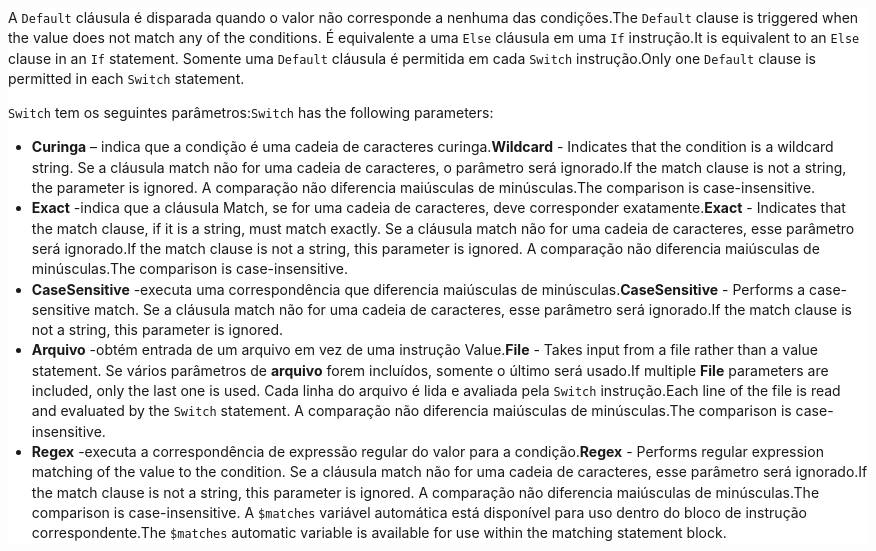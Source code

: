 <span data-ttu-id="8119b-135">A `Default` cláusula é disparada quando o valor não corresponde a nenhuma das condições.</span><span class="sxs-lookup"><span data-stu-id="8119b-135">The `Default` clause is triggered when the value does not match any of the conditions.</span></span> <span data-ttu-id="8119b-136">É equivalente a uma `Else` cláusula em uma `If` instrução.</span><span class="sxs-lookup"><span data-stu-id="8119b-136">It is equivalent to an `Else` clause in an `If` statement.</span></span> <span data-ttu-id="8119b-137">Somente uma `Default` cláusula é permitida em cada `Switch` instrução.</span><span class="sxs-lookup"><span data-stu-id="8119b-137">Only one `Default` clause is permitted in each `Switch` statement.</span></span>

<span data-ttu-id="8119b-138">`Switch` tem os seguintes parâmetros:</span><span class="sxs-lookup"><span data-stu-id="8119b-138">`Switch` has the following parameters:</span></span>

- <span data-ttu-id="8119b-139">**Curinga** – indica que a condição é uma cadeia de caracteres curinga.</span><span class="sxs-lookup"><span data-stu-id="8119b-139">**Wildcard** - Indicates that the condition is a wildcard string.</span></span> <span data-ttu-id="8119b-140">Se a cláusula match não for uma cadeia de caracteres, o parâmetro será ignorado.</span><span class="sxs-lookup"><span data-stu-id="8119b-140">If the match clause is not a string, the parameter is ignored.</span></span> <span data-ttu-id="8119b-141">A comparação não diferencia maiúsculas de minúsculas.</span><span class="sxs-lookup"><span data-stu-id="8119b-141">The comparison is case-insensitive.</span></span>
- <span data-ttu-id="8119b-142">**Exact** -indica que a cláusula Match, se for uma cadeia de caracteres, deve corresponder exatamente.</span><span class="sxs-lookup"><span data-stu-id="8119b-142">**Exact** - Indicates that the match clause, if it is a string, must match exactly.</span></span> <span data-ttu-id="8119b-143">Se a cláusula match não for uma cadeia de caracteres, esse parâmetro será ignorado.</span><span class="sxs-lookup"><span data-stu-id="8119b-143">If the match clause is not a string, this parameter is ignored.</span></span> <span data-ttu-id="8119b-144">A comparação não diferencia maiúsculas de minúsculas.</span><span class="sxs-lookup"><span data-stu-id="8119b-144">The comparison is case-insensitive.</span></span>
- <span data-ttu-id="8119b-145">**CaseSensitive** -executa uma correspondência que diferencia maiúsculas de minúsculas.</span><span class="sxs-lookup"><span data-stu-id="8119b-145">**CaseSensitive** - Performs a case-sensitive match.</span></span> <span data-ttu-id="8119b-146">Se a cláusula match não for uma cadeia de caracteres, esse parâmetro será ignorado.</span><span class="sxs-lookup"><span data-stu-id="8119b-146">If the match clause is not a string, this parameter is ignored.</span></span>
- <span data-ttu-id="8119b-147">**Arquivo** -obtém entrada de um arquivo em vez de uma instrução Value.</span><span class="sxs-lookup"><span data-stu-id="8119b-147">**File** - Takes input from a file rather than a value statement.</span></span> <span data-ttu-id="8119b-148">Se vários parâmetros de **arquivo** forem incluídos, somente o último será usado.</span><span class="sxs-lookup"><span data-stu-id="8119b-148">If multiple **File** parameters are included, only the last one is used.</span></span> <span data-ttu-id="8119b-149">Cada linha do arquivo é lida e avaliada pela `Switch` instrução.</span><span class="sxs-lookup"><span data-stu-id="8119b-149">Each line of the file is read and evaluated by the `Switch` statement.</span></span> <span data-ttu-id="8119b-150">A comparação não diferencia maiúsculas de minúsculas.</span><span class="sxs-lookup"><span data-stu-id="8119b-150">The comparison is case-insensitive.</span></span>
- <span data-ttu-id="8119b-151">**Regex** -executa a correspondência de expressão regular do valor para a condição.</span><span class="sxs-lookup"><span data-stu-id="8119b-151">**Regex** - Performs regular expression matching of the value to the condition.</span></span> <span data-ttu-id="8119b-152">Se a cláusula match não for uma cadeia de caracteres, esse parâmetro será ignorado.</span><span class="sxs-lookup"><span data-stu-id="8119b-152">If the match clause is not a string, this parameter is ignored.</span></span>
  <span data-ttu-id="8119b-153">A comparação não diferencia maiúsculas de minúsculas.</span><span class="sxs-lookup"><span data-stu-id="8119b-153">The comparison is case-insensitive.</span></span> <span data-ttu-id="8119b-154">A `$matches` variável automática está disponível para uso dentro do bloco de instrução correspondente.</span><span class="sxs-lookup"><span data-stu-id="8119b-154">The `$matches` automatic variable is available for use within the matching statement block.</span></span>
